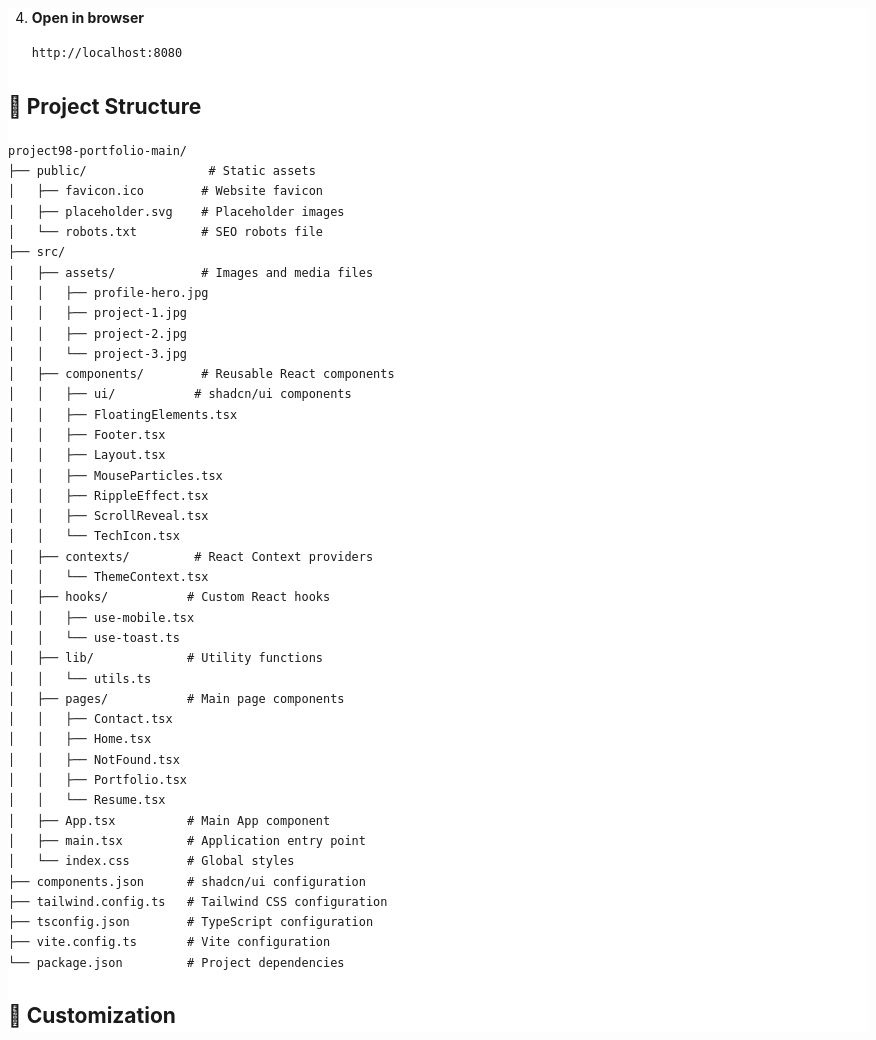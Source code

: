 4. **Open in browser**
   ```
   http://localhost:8080
   ```

## 📁 Project Structure

```
project98-portfolio-main/
├── public/                 # Static assets
│   ├── favicon.ico        # Website favicon
│   ├── placeholder.svg    # Placeholder images
│   └── robots.txt         # SEO robots file
├── src/
│   ├── assets/            # Images and media files
│   │   ├── profile-hero.jpg
│   │   ├── project-1.jpg
│   │   ├── project-2.jpg
│   │   └── project-3.jpg
│   ├── components/        # Reusable React components
│   │   ├── ui/           # shadcn/ui components
│   │   ├── FloatingElements.tsx
│   │   ├── Footer.tsx
│   │   ├── Layout.tsx
│   │   ├── MouseParticles.tsx
│   │   ├── RippleEffect.tsx
│   │   ├── ScrollReveal.tsx
│   │   └── TechIcon.tsx
│   ├── contexts/         # React Context providers
│   │   └── ThemeContext.tsx
│   ├── hooks/           # Custom React hooks
│   │   ├── use-mobile.tsx
│   │   └── use-toast.ts
│   ├── lib/             # Utility functions
│   │   └── utils.ts
│   ├── pages/           # Main page components
│   │   ├── Contact.tsx
│   │   ├── Home.tsx
│   │   ├── NotFound.tsx
│   │   ├── Portfolio.tsx
│   │   └── Resume.tsx
│   ├── App.tsx          # Main App component
│   ├── main.tsx         # Application entry point
│   └── index.css        # Global styles
├── components.json      # shadcn/ui configuration
├── tailwind.config.ts   # Tailwind CSS configuration
├── tsconfig.json        # TypeScript configuration
├── vite.config.ts       # Vite configuration
└── package.json         # Project dependencies
```

## 🎨 Customization
